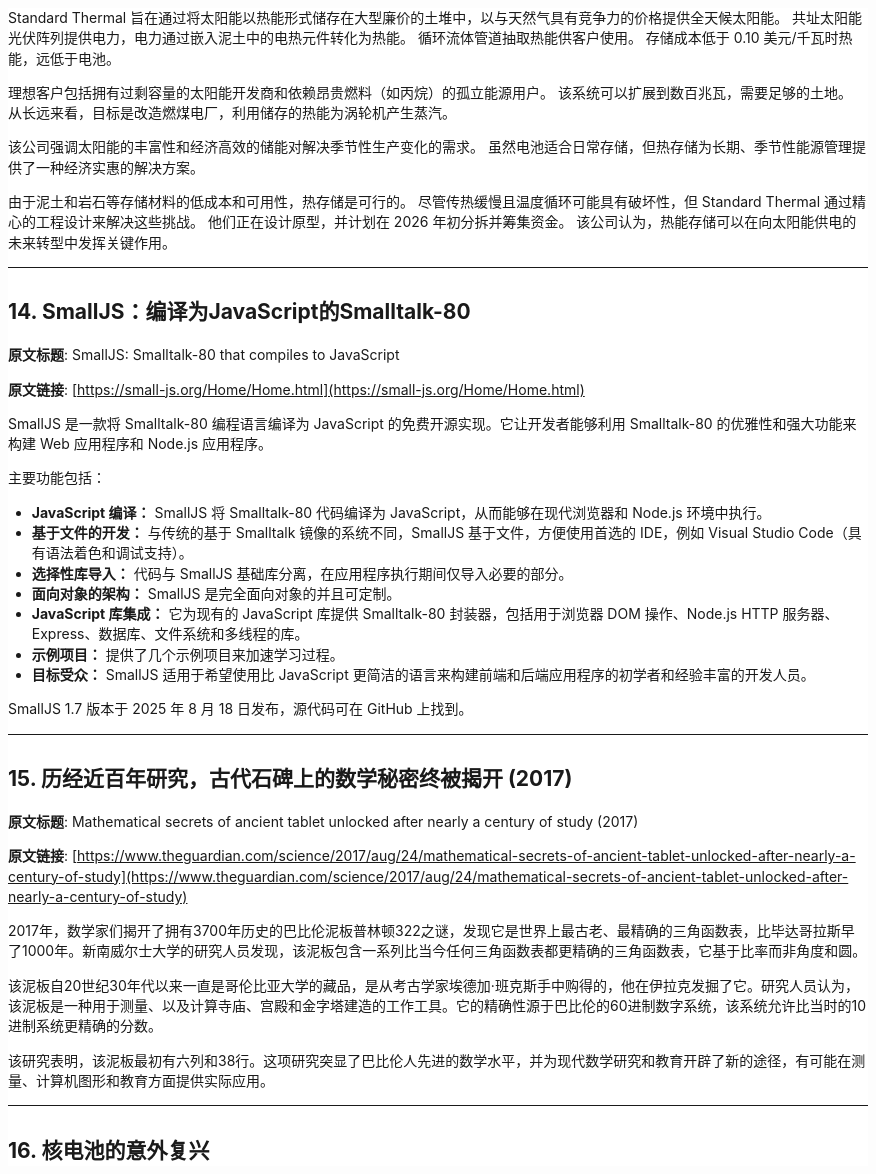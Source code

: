Standard Thermal 旨在通过将太阳能以热能形式储存在大型廉价的土堆中，以与天然气具有竞争力的价格提供全天候太阳能。 共址太阳能光伏阵列提供电力，电力通过嵌入泥土中的电热元件转化为热能。 循环流体管道抽取热能供客户使用。 存储成本低于 0.10 美元/千瓦时热能，远低于电池。

理想客户包括拥有过剩容量的太阳能开发商和依赖昂贵燃料（如丙烷）的孤立能源用户。 该系统可以扩展到数百兆瓦，需要足够的土地。 从长远来看，目标是改造燃煤电厂，利用储存的热能为涡轮机产生蒸汽。

该公司强调太阳能的丰富性和经济高效的储能对解决季节性生产变化的需求。 虽然电池适合日常存储，但热存储为长期、季节性能源管理提供了一种经济实惠的解决方案。

由于泥土和岩石等存储材料的低成本和可用性，热存储是可行的。 尽管传热缓慢且温度循环可能具有破坏性，但 Standard Thermal 通过精心的工程设计来解决这些挑战。 他们正在设计原型，并计划在 2026 年初分拆并筹集资金。 该公司认为，热能存储可以在向太阳能供电的未来转型中发挥关键作用。

---

## 14. SmallJS：编译为JavaScript的Smalltalk-80

**原文标题**: SmallJS: Smalltalk-80 that compiles to JavaScript

**原文链接**: [https://small-js.org/Home/Home.html](https://small-js.org/Home/Home.html)

SmallJS 是一款将 Smalltalk-80 编程语言编译为 JavaScript 的免费开源实现。它让开发者能够利用 Smalltalk-80 的优雅性和强大功能来构建 Web 应用程序和 Node.js 应用程序。

主要功能包括：

*   **JavaScript 编译：** SmallJS 将 Smalltalk-80 代码编译为 JavaScript，从而能够在现代浏览器和 Node.js 环境中执行。
*   **基于文件的开发：** 与传统的基于 Smalltalk 镜像的系统不同，SmallJS 基于文件，方便使用首选的 IDE，例如 Visual Studio Code（具有语法着色和调试支持）。
*   **选择性库导入：** 代码与 SmallJS 基础库分离，在应用程序执行期间仅导入必要的部分。
*   **面向对象的架构：** SmallJS 是完全面向对象的并且可定制。
*   **JavaScript 库集成：** 它为现有的 JavaScript 库提供 Smalltalk-80 封装器，包括用于浏览器 DOM 操作、Node.js HTTP 服务器、Express、数据库、文件系统和多线程的库。
*   **示例项目：** 提供了几个示例项目来加速学习过程。
*   **目标受众：** SmallJS 适用于希望使用比 JavaScript 更简洁的语言来构建前端和后端应用程序的初学者和经验丰富的开发人员。

SmallJS 1.7 版本于 2025 年 8 月 18 日发布，源代码可在 GitHub 上找到。

---

## 15. 历经近百年研究，古代石碑上的数学秘密终被揭开 (2017)

**原文标题**: Mathematical secrets of ancient tablet unlocked after nearly a century of study (2017)

**原文链接**: [https://www.theguardian.com/science/2017/aug/24/mathematical-secrets-of-ancient-tablet-unlocked-after-nearly-a-century-of-study](https://www.theguardian.com/science/2017/aug/24/mathematical-secrets-of-ancient-tablet-unlocked-after-nearly-a-century-of-study)

2017年，数学家们揭开了拥有3700年历史的巴比伦泥板普林顿322之谜，发现它是世界上最古老、最精确的三角函数表，比毕达哥拉斯早了1000年。新南威尔士大学的研究人员发现，该泥板包含一系列比当今任何三角函数表都更精确的三角函数表，它基于比率而非角度和圆。

该泥板自20世纪30年代以来一直是哥伦比亚大学的藏品，是从考古学家埃德加·班克斯手中购得的，他在伊拉克发掘了它。研究人员认为，该泥板是一种用于测量、以及计算寺庙、宫殿和金字塔建造的工作工具。它的精确性源于巴比伦的60进制数字系统，该系统允许比当时的10进制系统更精确的分数。

该研究表明，该泥板最初有六列和38行。这项研究突显了巴比伦人先进的数学水平，并为现代数学研究和教育开辟了新的途径，有可能在测量、计算机图形和教育方面提供实际应用。

---

## 16. 核电池的意外复兴
